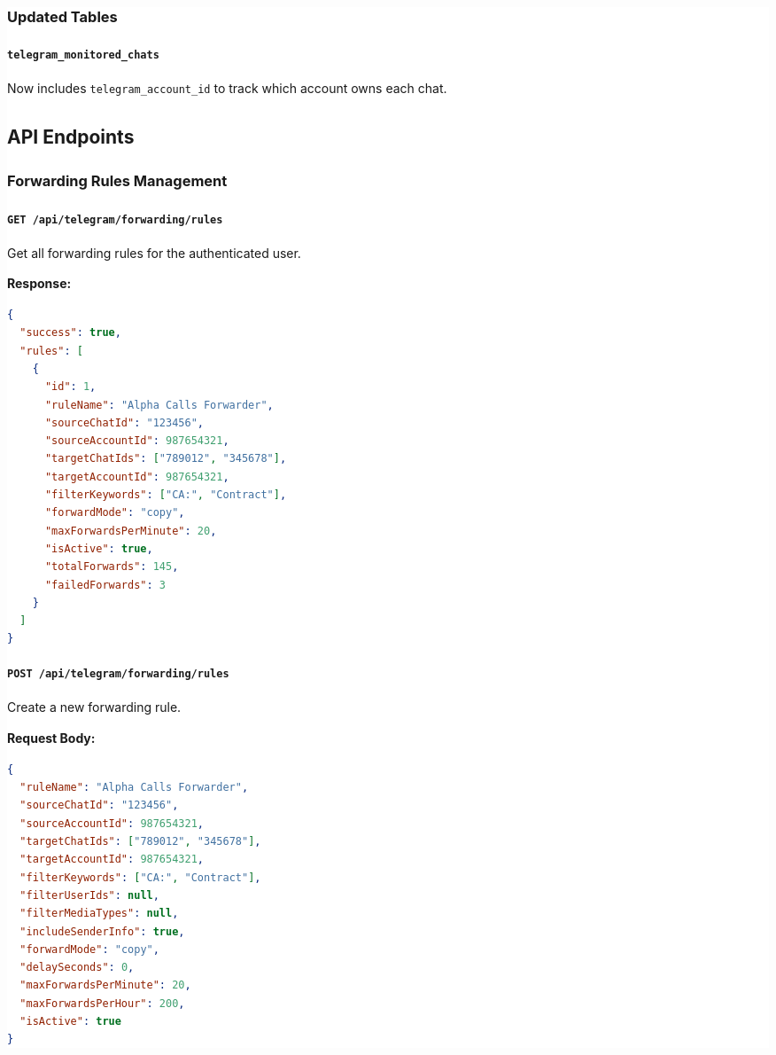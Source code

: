 ### Updated Tables

#### `telegram_monitored_chats`
Now includes `telegram_account_id` to track which account owns each chat.

## API Endpoints

### Forwarding Rules Management

#### `GET /api/telegram/forwarding/rules`
Get all forwarding rules for the authenticated user.

**Response:**
```json
{
  "success": true,
  "rules": [
    {
      "id": 1,
      "ruleName": "Alpha Calls Forwarder",
      "sourceChatId": "123456",
      "sourceAccountId": 987654321,
      "targetChatIds": ["789012", "345678"],
      "targetAccountId": 987654321,
      "filterKeywords": ["CA:", "Contract"],
      "forwardMode": "copy",
      "maxForwardsPerMinute": 20,
      "isActive": true,
      "totalForwards": 145,
      "failedForwards": 3
    }
  ]
}
```

#### `POST /api/telegram/forwarding/rules`
Create a new forwarding rule.

**Request Body:**
```json
{
  "ruleName": "Alpha Calls Forwarder",
  "sourceChatId": "123456",
  "sourceAccountId": 987654321,
  "targetChatIds": ["789012", "345678"],
  "targetAccountId": 987654321,
  "filterKeywords": ["CA:", "Contract"],
  "filterUserIds": null,
  "filterMediaTypes": null,
  "includeSenderInfo": true,
  "forwardMode": "copy",
  "delaySeconds": 0,
  "maxForwardsPerMinute": 20,
  "maxForwardsPerHour": 200,
  "isActive": true
}
```
